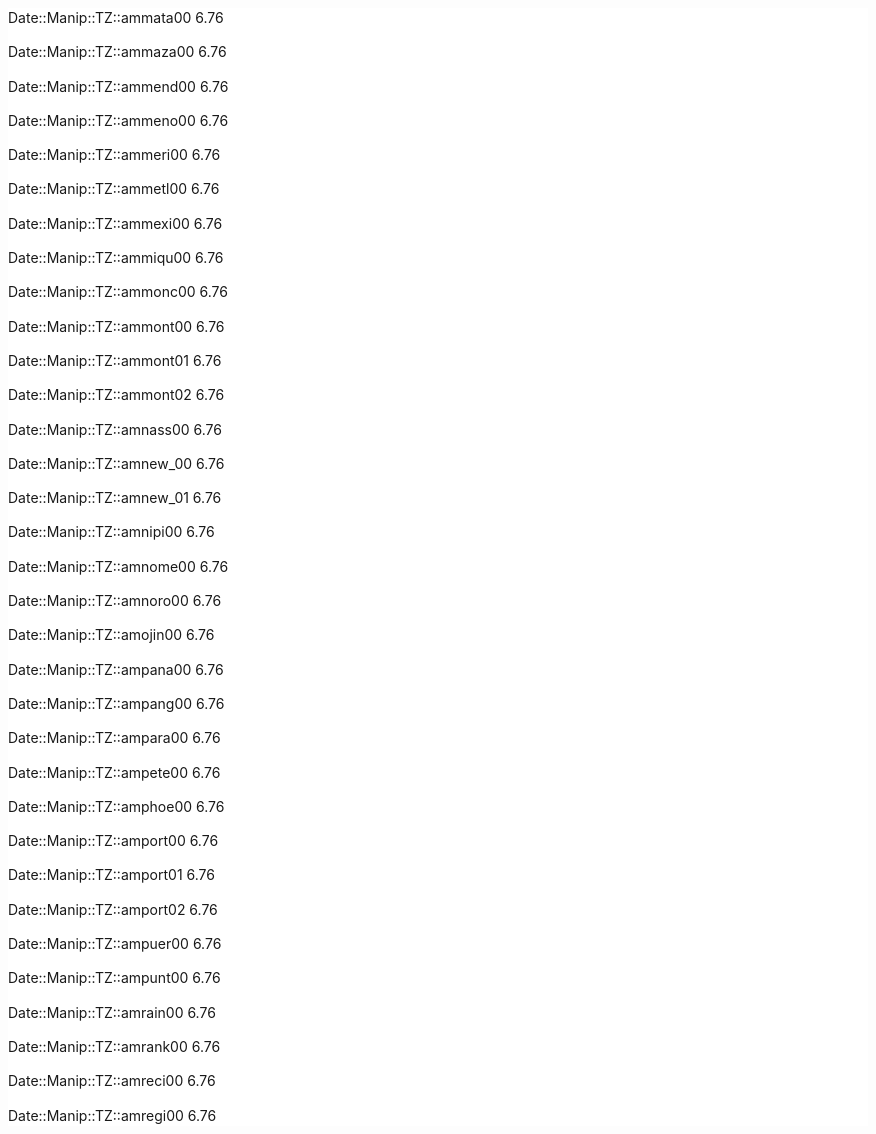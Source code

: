 Date::Manip::TZ::ammata00 6.76

Date::Manip::TZ::ammaza00 6.76

Date::Manip::TZ::ammend00 6.76

Date::Manip::TZ::ammeno00 6.76

Date::Manip::TZ::ammeri00 6.76

Date::Manip::TZ::ammetl00 6.76

Date::Manip::TZ::ammexi00 6.76

Date::Manip::TZ::ammiqu00 6.76

Date::Manip::TZ::ammonc00 6.76

Date::Manip::TZ::ammont00 6.76

Date::Manip::TZ::ammont01 6.76

Date::Manip::TZ::ammont02 6.76

Date::Manip::TZ::amnass00 6.76

Date::Manip::TZ::amnew_00 6.76

Date::Manip::TZ::amnew_01 6.76

Date::Manip::TZ::amnipi00 6.76

Date::Manip::TZ::amnome00 6.76

Date::Manip::TZ::amnoro00 6.76

Date::Manip::TZ::amojin00 6.76

Date::Manip::TZ::ampana00 6.76

Date::Manip::TZ::ampang00 6.76

Date::Manip::TZ::ampara00 6.76

Date::Manip::TZ::ampete00 6.76

Date::Manip::TZ::amphoe00 6.76

Date::Manip::TZ::amport00 6.76

Date::Manip::TZ::amport01 6.76

Date::Manip::TZ::amport02 6.76

Date::Manip::TZ::ampuer00 6.76

Date::Manip::TZ::ampunt00 6.76

Date::Manip::TZ::amrain00 6.76

Date::Manip::TZ::amrank00 6.76

Date::Manip::TZ::amreci00 6.76

Date::Manip::TZ::amregi00 6.76
